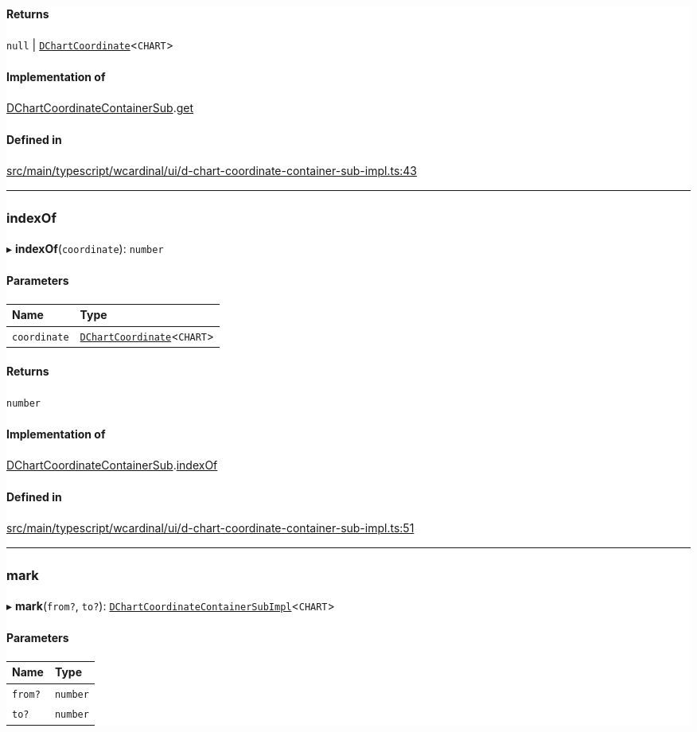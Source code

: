 #### Returns

``null`` \| [`DChartCoordinate`](../interfaces/DChartCoordinate.md)<`CHART`\>

#### Implementation of

[DChartCoordinateContainerSub](../interfaces/DChartCoordinateContainerSub.md).[get](../interfaces/DChartCoordinateContainerSub.md#get)

#### Defined in

[src/main/typescript/wcardinal/ui/d-chart-coordinate-container-sub-impl.ts:43](https://github.com/winter-cardinal/winter-cardinal-ui/blob/v0.227.0/src/main/typescript/wcardinal/ui/d-chart-coordinate-container-sub-impl.ts#L43)

___

### indexOf

▸ **indexOf**(`coordinate`): `number`

#### Parameters

| Name | Type |
| :------ | :------ |
| `coordinate` | [`DChartCoordinate`](../interfaces/DChartCoordinate.md)<`CHART`\> |

#### Returns

`number`

#### Implementation of

[DChartCoordinateContainerSub](../interfaces/DChartCoordinateContainerSub.md).[indexOf](../interfaces/DChartCoordinateContainerSub.md#indexof)

#### Defined in

[src/main/typescript/wcardinal/ui/d-chart-coordinate-container-sub-impl.ts:51](https://github.com/winter-cardinal/winter-cardinal-ui/blob/v0.227.0/src/main/typescript/wcardinal/ui/d-chart-coordinate-container-sub-impl.ts#L51)

___

### mark

▸ **mark**(`from?`, `to?`): [`DChartCoordinateContainerSubImpl`](DChartCoordinateContainerSubImpl.md)<`CHART`\>

#### Parameters

| Name | Type |
| :------ | :------ |
| `from?` | `number` |
| `to?` | `number` |
